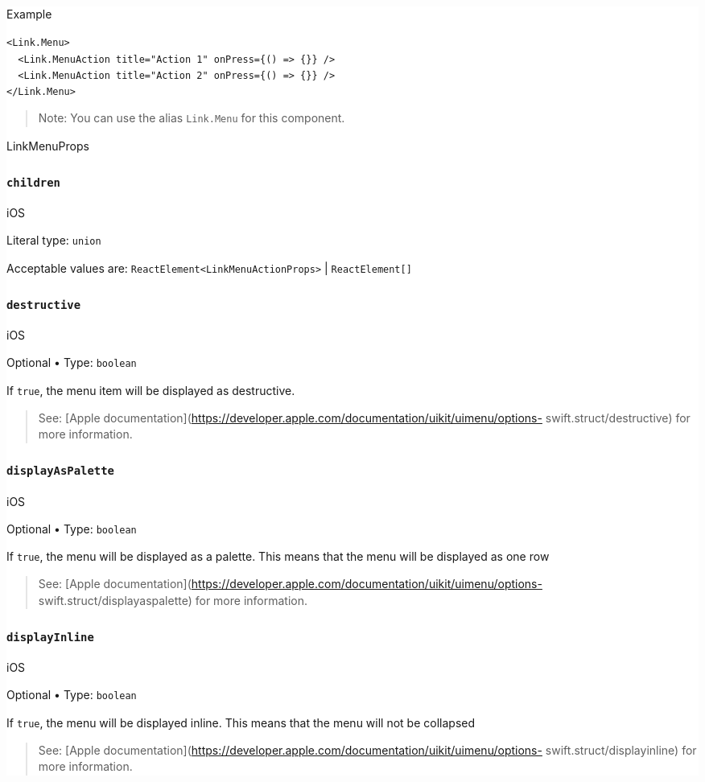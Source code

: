 Example

    
    
    <Link.Menu>
      <Link.MenuAction title="Action 1" onPress={() => {}} />
      <Link.MenuAction title="Action 2" onPress={() => {}} />
    </Link.Menu>
    

> Note: You can use the alias `Link.Menu` for this component.

LinkMenuProps

### `children`

iOS

Literal type: `union`

Acceptable values are: `ReactElement<LinkMenuActionProps>` | `ReactElement[]`

### `destructive`

iOS

Optional • Type: `boolean`

If `true`, the menu item will be displayed as destructive.

> See: [Apple
> documentation](https://developer.apple.com/documentation/uikit/uimenu/options-
> swift.struct/destructive) for more information.

### `displayAsPalette`

iOS

Optional • Type: `boolean`

If `true`, the menu will be displayed as a palette. This means that the menu
will be displayed as one row

> See: [Apple
> documentation](https://developer.apple.com/documentation/uikit/uimenu/options-
> swift.struct/displayaspalette) for more information.

### `displayInline`

iOS

Optional • Type: `boolean`

If `true`, the menu will be displayed inline. This means that the menu will
not be collapsed

> See: [Apple
> documentation](https://developer.apple.com/documentation/uikit/uimenu/options-
> swift.struct/displayinline) for more information.
